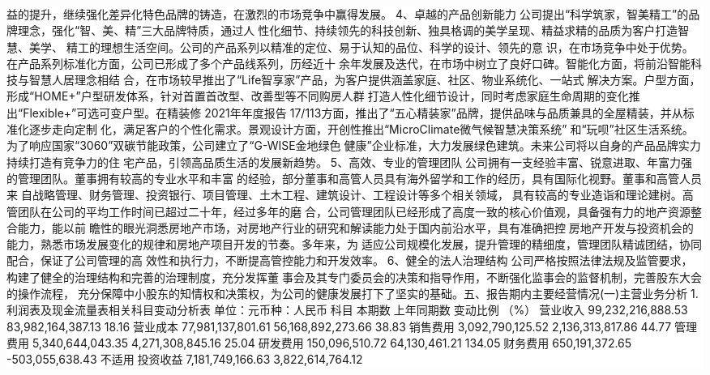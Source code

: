 益的提升，继续强化差异化特色品牌的铸造，在激烈的市场竞争中赢得发展。
4、卓越的产品创新能力
公司提出“科学筑家，智美精工”的品牌理念，强化“智、美、精”三大品牌特质，通过人
性化细节、持续领先的科技创新、独具格调的美学呈现、精益求精的品质为客户打造智慧、美学、
精工的理想生活空间。公司的产品系列以精准的定位、易于认知的品位、科学的设计、领先的意
识，在市场竞争中处于优势。在产品系列标准化方面，公司已形成了多个产品线系列，历经近十
余年发展及迭代，在市场中树立了良好口碑。智能化方面，将前沿智能科技与智慧人居理念相结
合，在市场较早推出了“Life智享家”产品，为客户提供涵盖家庭、社区、物业系统化、一站式
解决方案。户型方面，形成“HOME+”户型研发体系，针对首置首改型、改善型等不同购房人群
打造人性化细节设计，同时考虑家庭生命周期的变化推出“Flexible+”可选可变户型。在精装修
2021年年度报告
17/113方面，推出了“五心精装家”品牌，提供品味与品质兼具的全屋精装，并从标准化逐步走向定制
化，满足客户的个性化需求。景观设计方面，开创性推出“MicroClimate微气候智慧决策系统”
和“玩呗”社区生活系统。为了响应国家“3060”双碳节能政策，公司建立了“G-WISE金地绿色
健康”企业标准，大力发展绿色建筑。未来公司将以自身的产品品牌实力持续打造有竞争力的住
宅产品，引领高品质生活的发展新趋势。
5、高效、专业的管理团队
公司拥有一支经验丰富、锐意进取、年富力强的管理团队。董事拥有较高的专业水平和丰富
的经验，部分董事和高管人员具有海外留学和工作的经历，具有国际化视野。董事和高管人员来
自战略管理、财务管理、投资银行、项目管理、土木工程、建筑设计、工程设计等多个相关领域，
具有较高的专业造诣和理论建树。高管团队在公司的平均工作时间已超过二十年，经过多年的磨
合，公司管理团队已经形成了高度一致的核心价值观，具备强有力的地产资源整合能力，能以前
瞻性的眼光洞悉房地产市场，对房地产行业的研究和解读能力处于国内前沿水平，具有准确把控
房地产开发与投资机会的能力，熟悉市场发展变化的规律和房地产项目开发的节奏。多年来，为
适应公司规模化发展，提升管理的精细度，管理团队精诚团结，协同配合，保证了公司管理的高
效性和执行力，不断提高管控能力和开发效率。
6、健全的法人治理结构
公司严格按照法律法规及监管要求，构建了健全的治理结构和完善的治理制度，充分发挥董
事会及其专门委员会的决策和指导作用，不断强化监事会的监督机制，完善股东大会的操作流程，
充分保障中小股东的知情权和决策权，为公司的健康发展打下了坚实的基础。五、报告期内主要经营情况(一)主营业务分析
1.利润表及现金流量表相关科目变动分析表
单位：元币种：人民币
科目
本期数
上年同期数
变动比例
（%）
营业收入
99,232,216,888.53
83,982,164,387.13
18.16
营业成本
77,981,137,801.61
56,168,892,273.66
38.83
销售费用
3,092,790,125.52
2,136,313,817.86
44.77
管理费用
5,340,644,043.35
4,271,308,845.16
25.04
研发费用
150,096,510.72
64,130,461.21
134.05
财务费用
650,191,372.65
-503,055,638.43
不适用
投资收益
7,181,749,166.63
3,822,614,764.12